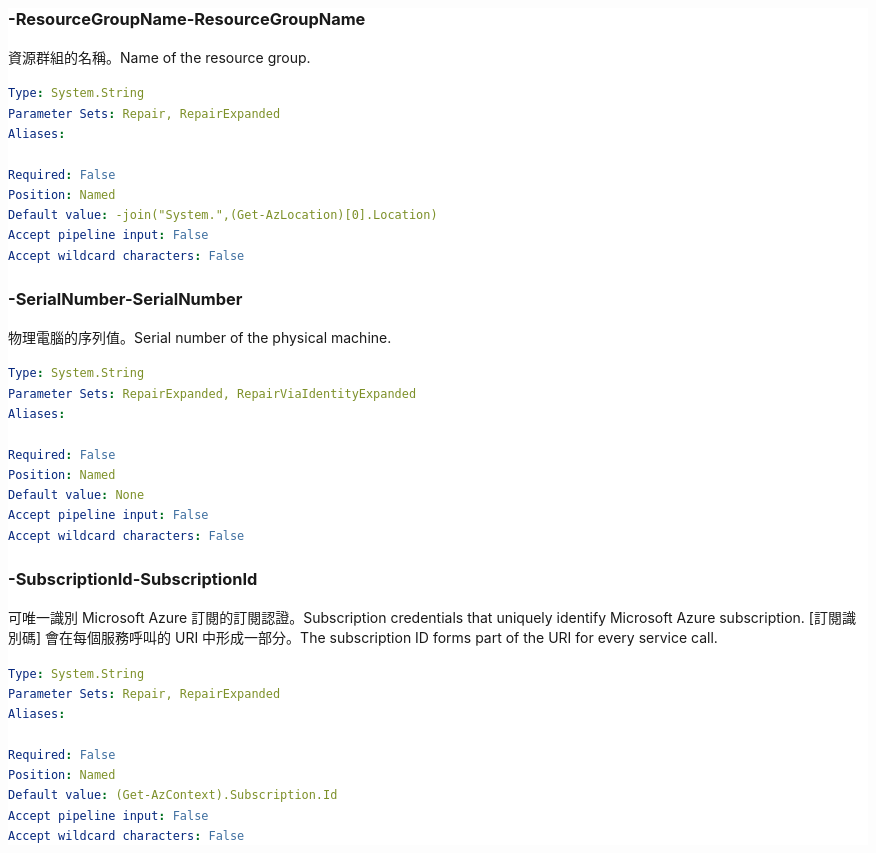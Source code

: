 ### <span data-ttu-id="cb557-146">-ResourceGroupName</span><span class="sxs-lookup"><span data-stu-id="cb557-146">-ResourceGroupName</span></span>
<span data-ttu-id="cb557-147">資源群組的名稱。</span><span class="sxs-lookup"><span data-stu-id="cb557-147">Name of the resource group.</span></span>

```yaml
Type: System.String
Parameter Sets: Repair, RepairExpanded
Aliases:

Required: False
Position: Named
Default value: -join("System.",(Get-AzLocation)[0].Location)
Accept pipeline input: False
Accept wildcard characters: False

```

### <span data-ttu-id="cb557-148">-SerialNumber</span><span class="sxs-lookup"><span data-stu-id="cb557-148">-SerialNumber</span></span>
<span data-ttu-id="cb557-149">物理電腦的序列值。</span><span class="sxs-lookup"><span data-stu-id="cb557-149">Serial number of the physical machine.</span></span>

```yaml
Type: System.String
Parameter Sets: RepairExpanded, RepairViaIdentityExpanded
Aliases:

Required: False
Position: Named
Default value: None
Accept pipeline input: False
Accept wildcard characters: False

```

### <span data-ttu-id="cb557-150">-SubscriptionId</span><span class="sxs-lookup"><span data-stu-id="cb557-150">-SubscriptionId</span></span>
<span data-ttu-id="cb557-151">可唯一識別 Microsoft Azure 訂閱的訂閱認證。</span><span class="sxs-lookup"><span data-stu-id="cb557-151">Subscription credentials that uniquely identify Microsoft Azure subscription.</span></span>
<span data-ttu-id="cb557-152">[訂閱識別碼] 會在每個服務呼叫的 URI 中形成一部分。</span><span class="sxs-lookup"><span data-stu-id="cb557-152">The subscription ID forms part of the URI for every service call.</span></span>

```yaml
Type: System.String
Parameter Sets: Repair, RepairExpanded
Aliases:

Required: False
Position: Named
Default value: (Get-AzContext).Subscription.Id
Accept pipeline input: False
Accept wildcard characters: False

```
